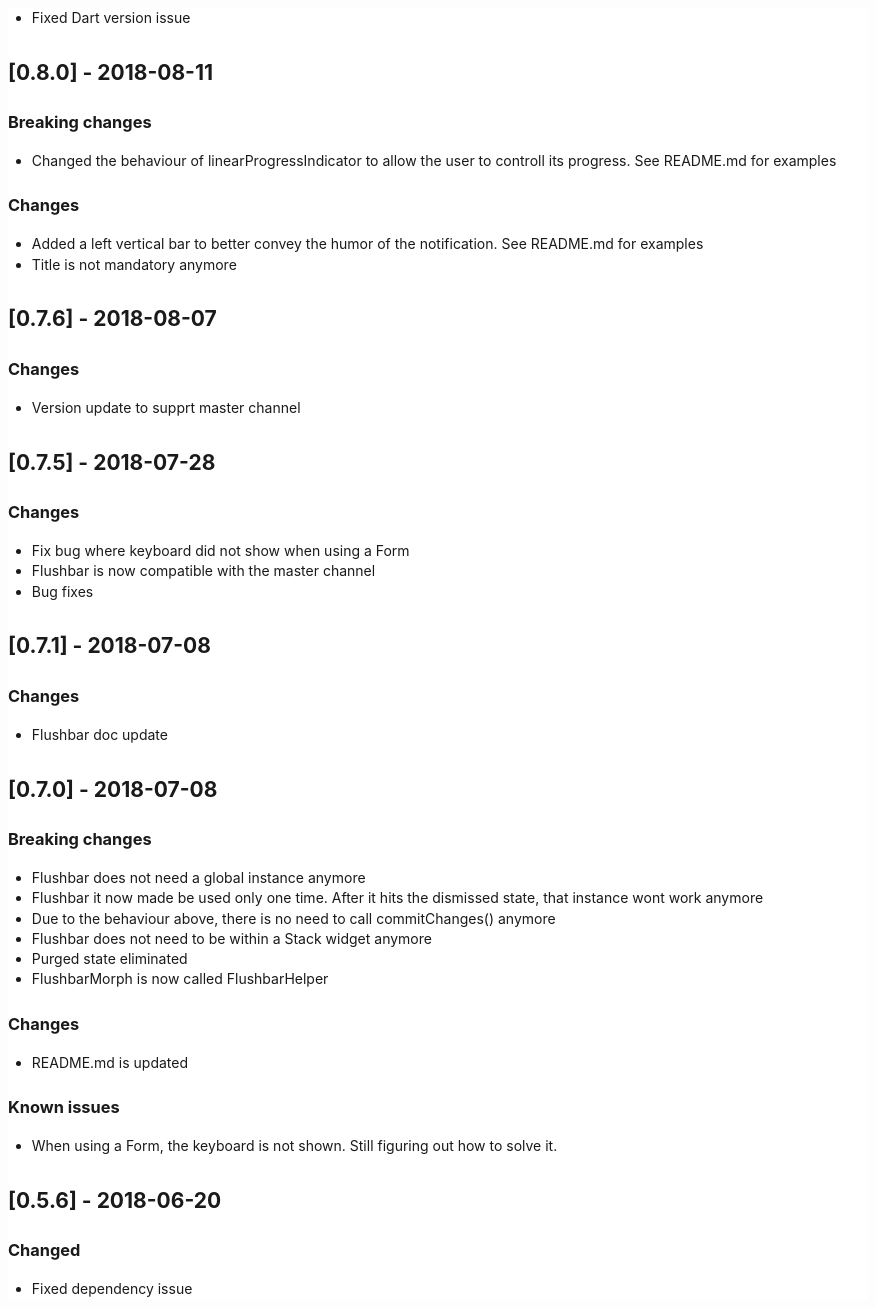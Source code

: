 - Fixed Dart version issue

## [0.8.0] - 2018-08-11
### Breaking changes
- Changed the behaviour of linearProgressIndicator to allow the user to controll its progress. See README.md for examples
### Changes
- Added a left vertical bar to better convey the humor of the notification. See README.md for examples
- Title is not mandatory anymore

## [0.7.6] - 2018-08-07
### Changes
- Version update to supprt master channel

## [0.7.5] - 2018-07-28
### Changes
- Fix bug where keyboard did not show when using a Form
- Flushbar is now compatible with the master channel
- Bug fixes

## [0.7.1] - 2018-07-08
### Changes
- Flushbar doc update

## [0.7.0] - 2018-07-08
### Breaking changes
- Flushbar does not need a global instance anymore
- Flushbar it now made be used only one time. After it hits the dismissed state, that instance wont work anymore
- Due to the behaviour above, there is no need to call commitChanges() anymore
- Flushbar does not need to be within a Stack widget anymore
- Purged state eliminated
- FlushbarMorph is now called FlushbarHelper

### Changes
- README.md is updated

### Known issues
- When using a Form, the keyboard is not shown. Still figuring out how to solve it.

## [0.5.6] - 2018-06-20
### Changed
- Fixed dependency issue

